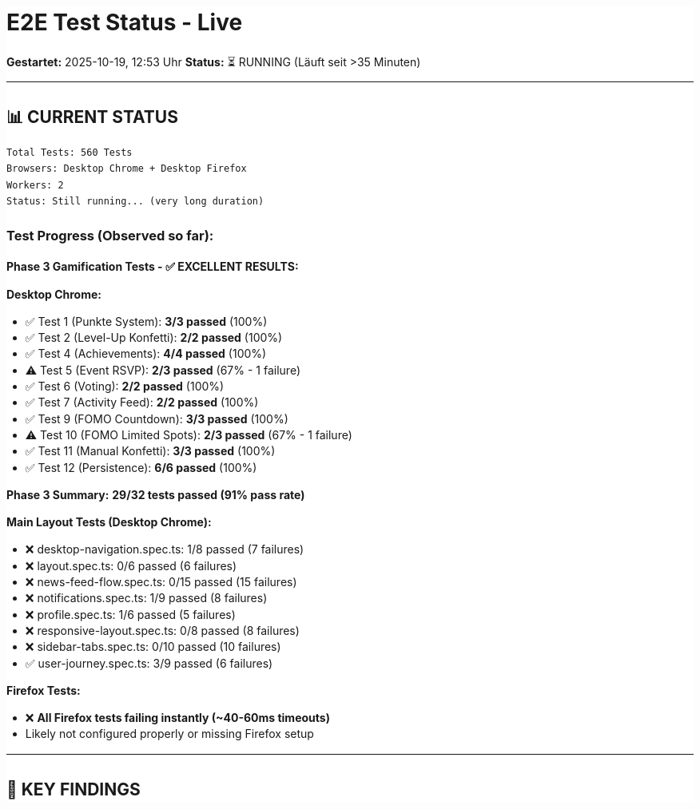 # E2E Test Status - Live

**Gestartet:** 2025-10-19, 12:53 Uhr
**Status:** ⏳ RUNNING (Läuft seit >35 Minuten)

---

## 📊 CURRENT STATUS

```
Total Tests: 560 Tests
Browsers: Desktop Chrome + Desktop Firefox
Workers: 2
Status: Still running... (very long duration)
```

### Test Progress (Observed so far):

**Phase 3 Gamification Tests - ✅ EXCELLENT RESULTS:**

**Desktop Chrome:**
- ✅ Test 1 (Punkte System): **3/3 passed** (100%)
- ✅ Test 2 (Level-Up Konfetti): **2/2 passed** (100%)
- ✅ Test 4 (Achievements): **4/4 passed** (100%)
- ⚠️  Test 5 (Event RSVP): **2/3 passed** (67% - 1 failure)
- ✅ Test 6 (Voting): **2/2 passed** (100%)
- ✅ Test 7 (Activity Feed): **2/2 passed** (100%)
- ✅ Test 9 (FOMO Countdown): **3/3 passed** (100%)
- ⚠️  Test 10 (FOMO Limited Spots): **2/3 passed** (67% - 1 failure)
- ✅ Test 11 (Manual Konfetti): **3/3 passed** (100%)
- ✅ Test 12 (Persistence): **6/6 passed** (100%)

**Phase 3 Summary:** **29/32 tests passed (91% pass rate)**

**Main Layout Tests (Desktop Chrome):**
- ❌ desktop-navigation.spec.ts: 1/8 passed (7 failures)
- ❌ layout.spec.ts: 0/6 passed (6 failures)
- ❌ news-feed-flow.spec.ts: 0/15 passed (15 failures)
- ❌ notifications.spec.ts: 1/9 passed (8 failures)
- ❌ profile.spec.ts: 1/6 passed (5 failures)
- ❌ responsive-layout.spec.ts: 0/8 passed (8 failures)
- ❌ sidebar-tabs.spec.ts: 0/10 passed (10 failures)
- ✅ user-journey.spec.ts: 3/9 passed (6 failures)

**Firefox Tests:**
- ❌ **All Firefox tests failing instantly (~40-60ms timeouts)**
- Likely not configured properly or missing Firefox setup

---

## 🎯 KEY FINDINGS
